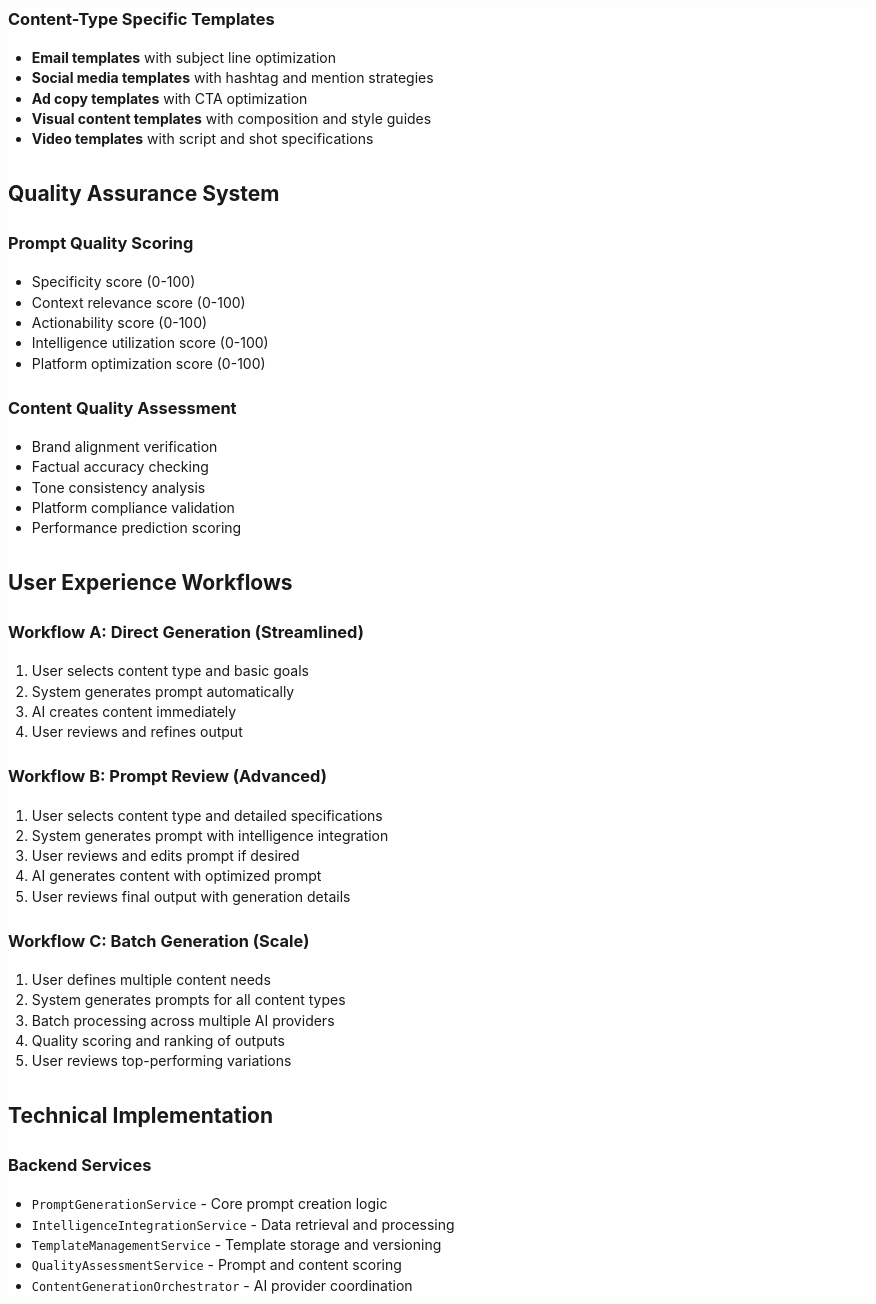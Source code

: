 ### Content-Type Specific Templates
- **Email templates** with subject line optimization
- **Social media templates** with hashtag and mention strategies
- **Ad copy templates** with CTA optimization
- **Visual content templates** with composition and style guides
- **Video templates** with script and shot specifications

## Quality Assurance System

### Prompt Quality Scoring
- Specificity score (0-100)
- Context relevance score (0-100)
- Actionability score (0-100)
- Intelligence utilization score (0-100)
- Platform optimization score (0-100)

### Content Quality Assessment
- Brand alignment verification
- Factual accuracy checking
- Tone consistency analysis
- Platform compliance validation
- Performance prediction scoring

## User Experience Workflows

### Workflow A: Direct Generation (Streamlined)
1. User selects content type and basic goals
2. System generates prompt automatically
3. AI creates content immediately
4. User reviews and refines output

### Workflow B: Prompt Review (Advanced)
1. User selects content type and detailed specifications
2. System generates prompt with intelligence integration
3. User reviews and edits prompt if desired
4. AI generates content with optimized prompt
5. User reviews final output with generation details

### Workflow C: Batch Generation (Scale)
1. User defines multiple content needs
2. System generates prompts for all content types
3. Batch processing across multiple AI providers
4. Quality scoring and ranking of outputs
5. User reviews top-performing variations

## Technical Implementation

### Backend Services
- `PromptGenerationService` - Core prompt creation logic
- `IntelligenceIntegrationService` - Data retrieval and processing
- `TemplateManagementService` - Template storage and versioning
- `QualityAssessmentService` - Prompt and content scoring
- `ContentGenerationOrchestrator` - AI provider coordination
